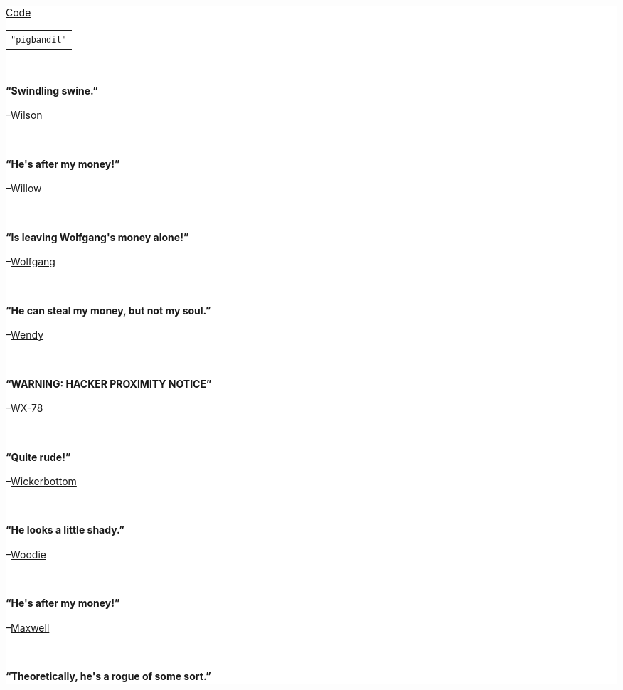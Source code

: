 [Code](/wiki/Console "Console")

|  |
| --- |
| `"pigbandit"` |

![](data:image/gif;base64,R0lGODlhAQABAIABAAAAAP///yH5BAEAAAEALAAAAAABAAEAQAICTAEAOw%3D%3D)

**“**Swindling swine.**”**

–[Wilson](/wiki/Wilson "Wilson")

![](data:image/gif;base64,R0lGODlhAQABAIABAAAAAP///yH5BAEAAAEALAAAAAABAAEAQAICTAEAOw%3D%3D)

**“**He's after my money!**”**

–[Willow](/wiki/Willow "Willow")

![](data:image/gif;base64,R0lGODlhAQABAIABAAAAAP///yH5BAEAAAEALAAAAAABAAEAQAICTAEAOw%3D%3D)

**“**Is leaving Wolfgang's money alone!**”**

–[Wolfgang](/wiki/Wolfgang "Wolfgang")

![](data:image/gif;base64,R0lGODlhAQABAIABAAAAAP///yH5BAEAAAEALAAAAAABAAEAQAICTAEAOw%3D%3D)

**“**He can steal my money, but not my soul.**”**

–[Wendy](/wiki/Wendy "Wendy")

![](data:image/gif;base64,R0lGODlhAQABAIABAAAAAP///yH5BAEAAAEALAAAAAABAAEAQAICTAEAOw%3D%3D)

**“**WARNING: HACKER PROXIMITY NOTICE**”**

–[WX-78](/wiki/WX-78 "WX-78")

![](data:image/gif;base64,R0lGODlhAQABAIABAAAAAP///yH5BAEAAAEALAAAAAABAAEAQAICTAEAOw%3D%3D)

**“**Quite rude!**”**

–[Wickerbottom](/wiki/Wickerbottom "Wickerbottom")

![](data:image/gif;base64,R0lGODlhAQABAIABAAAAAP///yH5BAEAAAEALAAAAAABAAEAQAICTAEAOw%3D%3D)

**“**He looks a little shady.**”**

–[Woodie](/wiki/Woodie "Woodie")

![](data:image/gif;base64,R0lGODlhAQABAIABAAAAAP///yH5BAEAAAEALAAAAAABAAEAQAICTAEAOw%3D%3D)

**“**He's after my money!**”**

–[Maxwell](/wiki/Maxwell "Maxwell")

![](data:image/gif;base64,R0lGODlhAQABAIABAAAAAP///yH5BAEAAAEALAAAAAABAAEAQAICTAEAOw%3D%3D)

**“**Theoretically, he's a rogue of some sort.**”**
